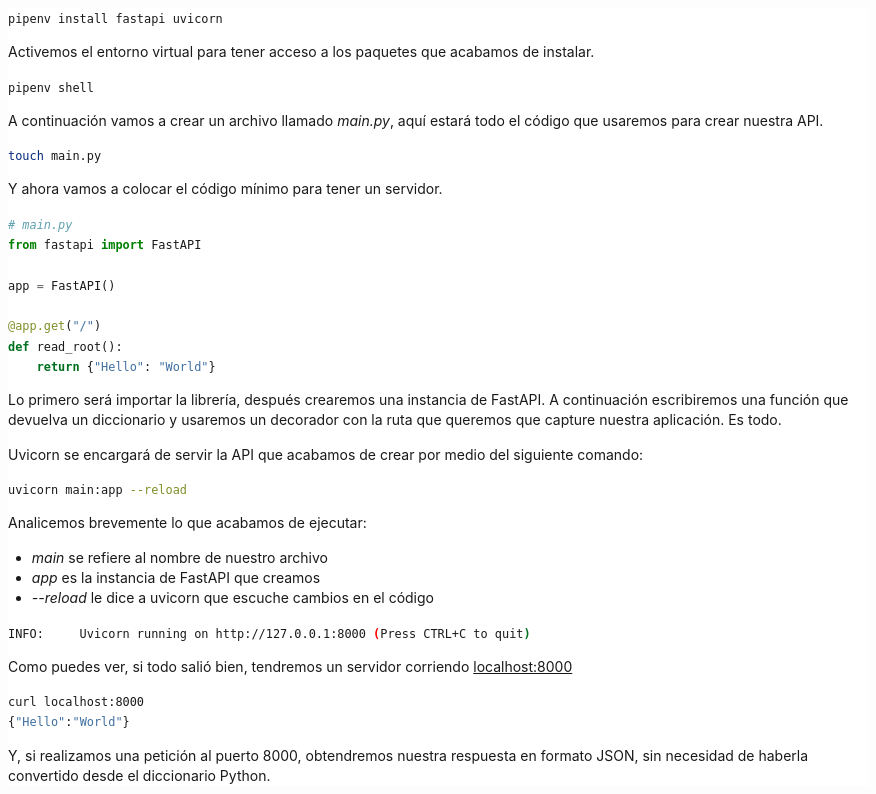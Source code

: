 ```bash
pipenv install fastapi uvicorn
```

Activemos el entorno virtual para tener acceso a los paquetes que acabamos de instalar.

```bash
pipenv shell
```

A continuación vamos a crear un archivo llamado _main.py_, aquí estará todo el código que usaremos para crear nuestra API.

```bash
touch main.py
```

Y ahora vamos a colocar el código mínimo para tener un servidor.

```python
# main.py
from fastapi import FastAPI

app = FastAPI()

@app.get("/")
def read_root():
    return {"Hello": "World"}
```

Lo primero será importar la librería, después crearemos una instancia de FastAPI. A continuación escribiremos una función que devuelva un diccionario y usaremos un decorador con la ruta que queremos que capture nuestra aplicación. Es todo.

Uvicorn se encargará de servir la API que acabamos de crear por medio del siguiente comando:

```bash
uvicorn main:app --reload
```

Analicemos brevemente lo que acabamos de ejecutar:

- _main_ se refiere al nombre de nuestro archivo
- _app_ es la instancia de FastAPI que creamos
- _\--reload_ le dice a uvicorn que escuche cambios en el código

```bash
INFO:     Uvicorn running on http://127.0.0.1:8000 (Press CTRL+C to quit)
```

Como puedes ver, si todo salió bien, tendremos un servidor corriendo [localhost:8000](http://127.0.0.1:8000)

```bash
curl localhost:8000
{"Hello":"World"}
```

Y, si realizamos una petición al puerto 8000, obtendremos nuestra respuesta en formato JSON, sin necesidad de haberla convertido desde el diccionario Python.
